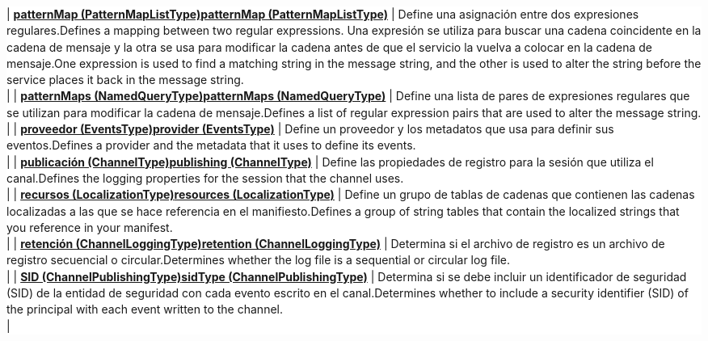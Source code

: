 | [<span data-ttu-id="23586-216">**patternMap (PatternMapListType)**</span><span class="sxs-lookup"><span data-stu-id="23586-216">**patternMap (PatternMapListType)**</span></span>](eventmanifestschema-patternmap-patternmaplisttype-element.md)                     | <span data-ttu-id="23586-217">Define una asignación entre dos expresiones regulares.</span><span class="sxs-lookup"><span data-stu-id="23586-217">Defines a mapping between two regular expressions.</span></span> <span data-ttu-id="23586-218">Una expresión se utiliza para buscar una cadena coincidente en la cadena de mensaje y la otra se usa para modificar la cadena antes de que el servicio la vuelva a colocar en la cadena de mensaje.</span><span class="sxs-lookup"><span data-stu-id="23586-218">One expression is used to find a matching string in the message string, and the other is used to alter the string before the service places it back in the message string.</span></span><br/>                                             |
| [<span data-ttu-id="23586-219">**patternMaps (NamedQueryType)**</span><span class="sxs-lookup"><span data-stu-id="23586-219">**patternMaps (NamedQueryType)**</span></span>](eventmanifestschema-patternmaps-namedquerytype-element.md)                           | <span data-ttu-id="23586-220">Define una lista de pares de expresiones regulares que se utilizan para modificar la cadena de mensaje.</span><span class="sxs-lookup"><span data-stu-id="23586-220">Defines a list of regular expression pairs that are used to alter the message string.</span></span><br/>                                                                                                                                                                                     |
| [<span data-ttu-id="23586-221">**proveedor (EventsType)**</span><span class="sxs-lookup"><span data-stu-id="23586-221">**provider (EventsType)**</span></span>](eventmanifestschema-provider-eventstype-element.md)                                         | <span data-ttu-id="23586-222">Define un proveedor y los metadatos que usa para definir sus eventos.</span><span class="sxs-lookup"><span data-stu-id="23586-222">Defines a provider and the metadata that it uses to define its events.</span></span><br/>                                                                                                                                                                                                    |
| [<span data-ttu-id="23586-223">**publicación (ChannelType)**</span><span class="sxs-lookup"><span data-stu-id="23586-223">**publishing (ChannelType)**</span></span>](eventmanifestschema-publishing-channeltype-element.md)                                   | <span data-ttu-id="23586-224">Define las propiedades de registro para la sesión que utiliza el canal.</span><span class="sxs-lookup"><span data-stu-id="23586-224">Defines the logging properties for the session that the channel uses.</span></span><br/>                                                                                                                                                                                                     |
| [<span data-ttu-id="23586-225">**recursos (LocalizationType)**</span><span class="sxs-lookup"><span data-stu-id="23586-225">**resources (LocalizationType)**</span></span>](eventmanifestschema-resources-localizationtype-element.md)                           | <span data-ttu-id="23586-226">Define un grupo de tablas de cadenas que contienen las cadenas localizadas a las que se hace referencia en el manifiesto.</span><span class="sxs-lookup"><span data-stu-id="23586-226">Defines a group of string tables that contain the localized strings that you reference in your manifest.</span></span><br/>                                                                                                                                                                  |
| [<span data-ttu-id="23586-227">**retención (ChannelLoggingType)**</span><span class="sxs-lookup"><span data-stu-id="23586-227">**retention (ChannelLoggingType)**</span></span>](eventmanifestschema-retention-channelloggingtype-element.md)                       | <span data-ttu-id="23586-228">Determina si el archivo de registro es un archivo de registro secuencial o circular.</span><span class="sxs-lookup"><span data-stu-id="23586-228">Determines whether the log file is a sequential or circular log file.</span></span> <br/>                                                                                                                                                                                                    |
| [<span data-ttu-id="23586-229">**SID (ChannelPublishingType)**</span><span class="sxs-lookup"><span data-stu-id="23586-229">**sidType (ChannelPublishingType)**</span></span>](eventmanifestschema-sidtype-channelpublishingtype-element.md)                     | <span data-ttu-id="23586-230">Determina si se debe incluir un identificador de seguridad (SID) de la entidad de seguridad con cada evento escrito en el canal.</span><span class="sxs-lookup"><span data-stu-id="23586-230">Determines whether to include a security identifier (SID) of the principal with each event written to the channel.</span></span><br/>                                                                                                                                                        |